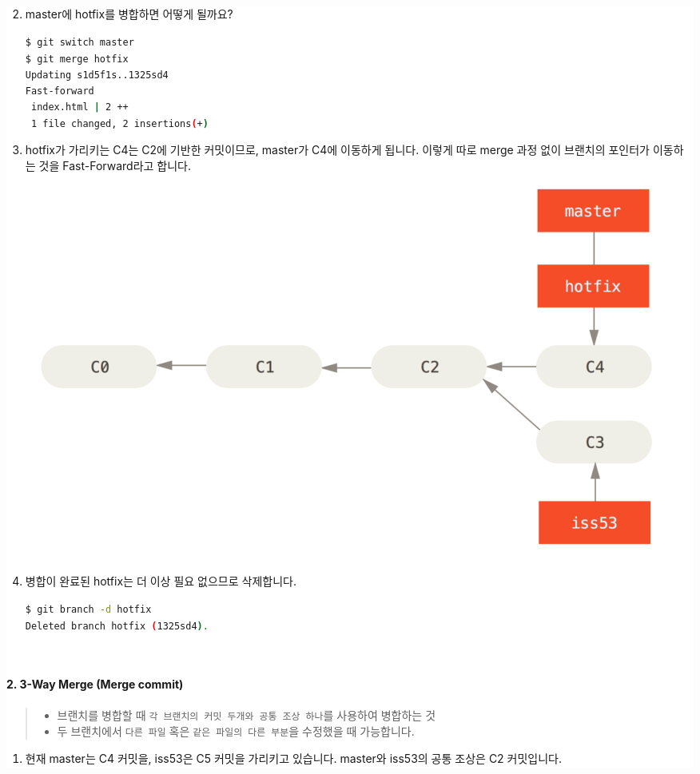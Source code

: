 2. master에 hotfix를 병합하면 어떻게 될까요?
   
   ```bash
   $ git switch master
   $ git merge hotfix
   Updating s1d5f1s..1325sd4
   Fast-forward
    index.html | 2 ++
    1 file changed, 2 insertions(+)
   ```

3. hotfix가 가리키는 C4는 C2에 기반한 커밋이므로, master가 C4에 이동하게 됩니다.
   이렇게 따로 merge 과정 없이 브랜치의 포인터가 이동하는 것을 Fast-Forward라고 합니다.
   ![2](./md-images/2.png)

4. 병합이 완료된 hotfix는 더 이상 필요 없으므로 삭제합니다.
   
   ```bash
   $ git branch -d hotfix
   Deleted branch hotfix (1325sd4).
   ```

<br>

#### 2. 3-Way Merge (Merge commit)

> - 브랜치를 병합할 때 `각 브랜치의 커밋 두개와 공통 조상 하나`를 사용하여 병합하는 것
> - 두 브랜치에서 `다른 파일` 혹은 `같은 파일의 다른 부분`을 수정했을 때 가능합니다.

1. 현재 master는 C4 커밋을, iss53은 C5 커밋을 가리키고 있습니다.
   master와 iss53의 공통 조상은 C2 커밋입니다.